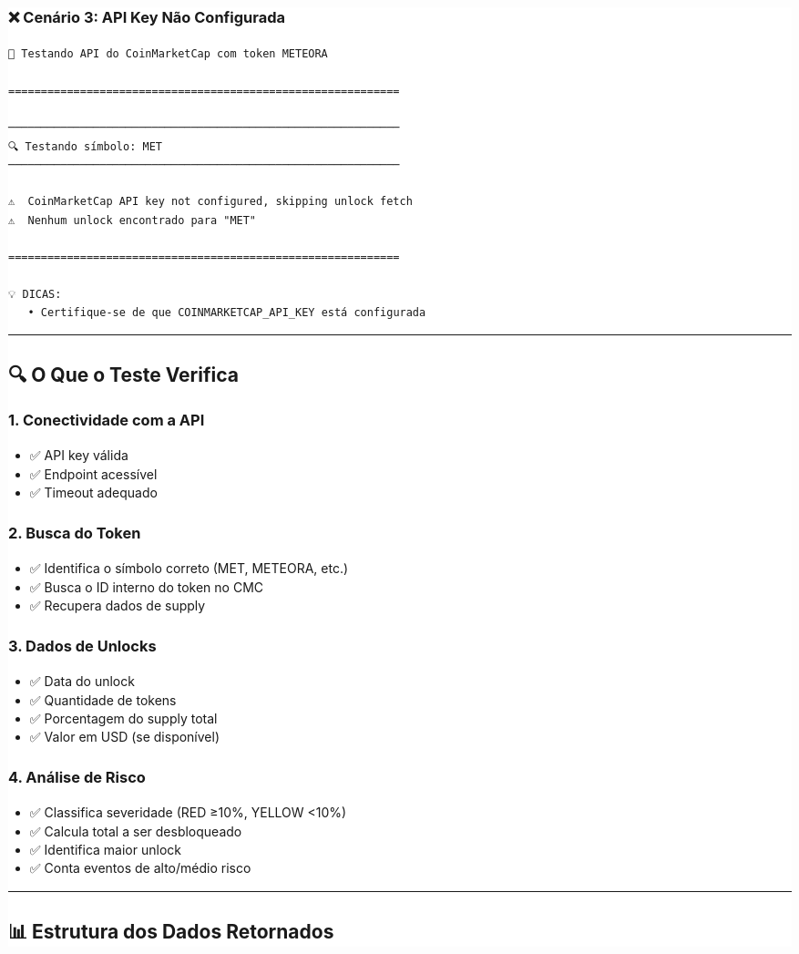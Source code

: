 ### ❌ Cenário 3: API Key Não Configurada

```
🌟 Testando API do CoinMarketCap com token METEORA

============================================================

────────────────────────────────────────────────────────────
🔍 Testando símbolo: MET
────────────────────────────────────────────────────────────

⚠️  CoinMarketCap API key not configured, skipping unlock fetch
⚠️  Nenhum unlock encontrado para "MET"

============================================================

💡 DICAS:
   • Certifique-se de que COINMARKETCAP_API_KEY está configurada
```

---

## 🔍 O Que o Teste Verifica

### 1. **Conectividade com a API**
- ✅ API key válida
- ✅ Endpoint acessível
- ✅ Timeout adequado

### 2. **Busca do Token**
- ✅ Identifica o símbolo correto (MET, METEORA, etc.)
- ✅ Busca o ID interno do token no CMC
- ✅ Recupera dados de supply

### 3. **Dados de Unlocks**
- ✅ Data do unlock
- ✅ Quantidade de tokens
- ✅ Porcentagem do supply total
- ✅ Valor em USD (se disponível)

### 4. **Análise de Risco**
- ✅ Classifica severidade (RED ≥10%, YELLOW <10%)
- ✅ Calcula total a ser desbloqueado
- ✅ Identifica maior unlock
- ✅ Conta eventos de alto/médio risco

---

## 📊 Estrutura dos Dados Retornados
